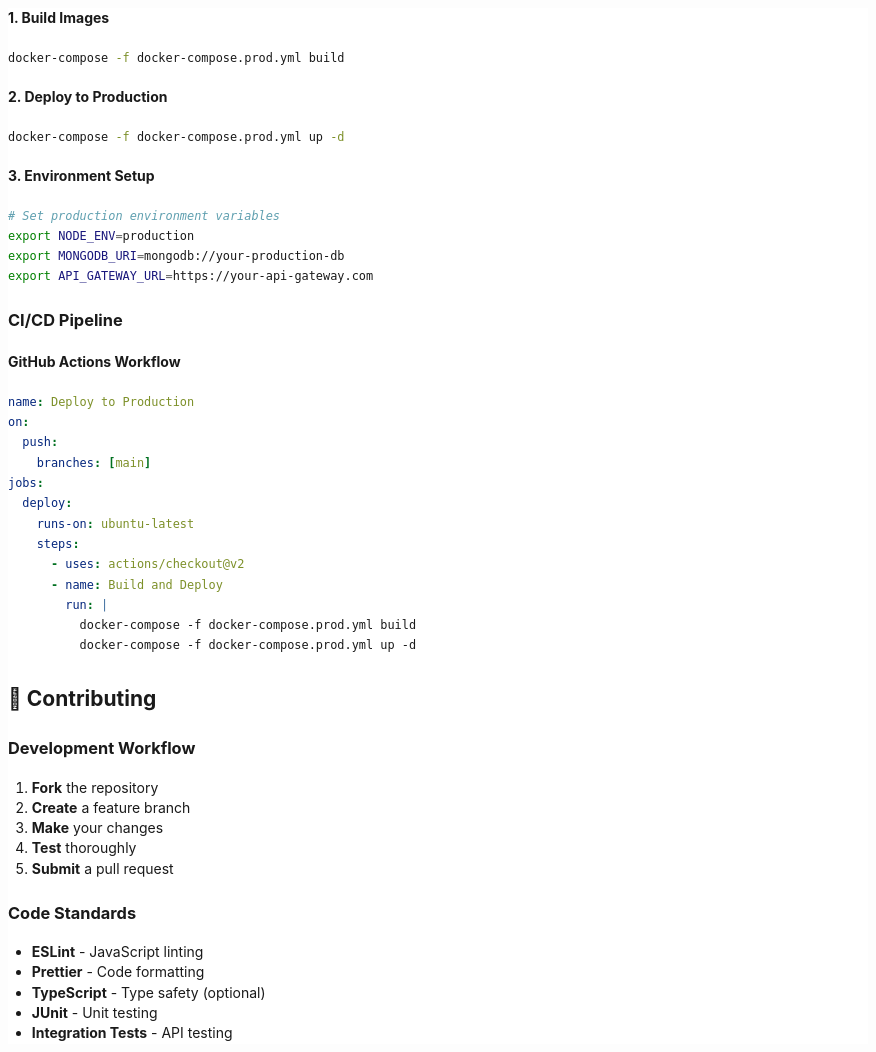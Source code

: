 #### 1. Build Images
```bash
docker-compose -f docker-compose.prod.yml build
```

#### 2. Deploy to Production
```bash
docker-compose -f docker-compose.prod.yml up -d
```

#### 3. Environment Setup
```bash
# Set production environment variables
export NODE_ENV=production
export MONGODB_URI=mongodb://your-production-db
export API_GATEWAY_URL=https://your-api-gateway.com
```

### CI/CD Pipeline

#### GitHub Actions Workflow
```yaml
name: Deploy to Production
on:
  push:
    branches: [main]
jobs:
  deploy:
    runs-on: ubuntu-latest
    steps:
      - uses: actions/checkout@v2
      - name: Build and Deploy
        run: |
          docker-compose -f docker-compose.prod.yml build
          docker-compose -f docker-compose.prod.yml up -d
```

## 🤝 Contributing

### Development Workflow
1. **Fork** the repository
2. **Create** a feature branch
3. **Make** your changes
4. **Test** thoroughly
5. **Submit** a pull request

### Code Standards
- **ESLint** - JavaScript linting
- **Prettier** - Code formatting
- **TypeScript** - Type safety (optional)
- **JUnit** - Unit testing
- **Integration Tests** - API testing
